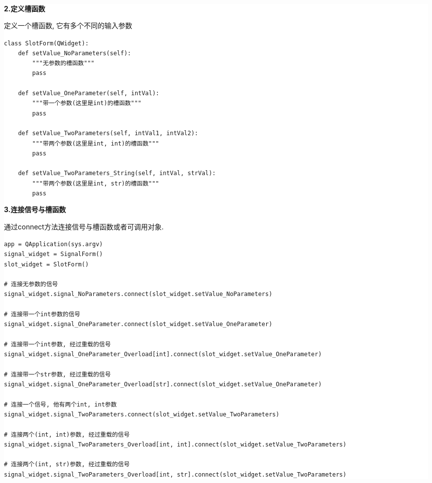 **2.定义槽函数**

定义一个槽函数, 它有多个不同的输入参数

    class SlotForm(QWidget):
        def setValue_NoParameters(self):
            """无参数的槽函数"""
            pass

        def setValue_OneParameter(self, intVal):
            """带一个参数(这里是int)的槽函数"""
            pass

        def setValue_TwoParameters(self, intVal1, intVal2):
            """带两个参数(这里是int, int)的槽函数"""
            pass

        def setValue_TwoParameters_String(self, intVal, strVal):
            """带两个参数(这里是int, str)的槽函数"""
            pass

**3.连接信号与槽函数**

通过connect方法连接信号与槽函数或者可调用对象.

    app = QApplication(sys.argv)
    signal_widget = SignalForm()
    slot_widget = SlotForm()
    
    # 连接无参数的信号
    signal_widget.signal_NoParameters.connect(slot_widget.setValue_NoParameters)

    # 连接带一个int参数的信号
    signal_widget.signal_OneParameter.connect(slot_widget.setValue_OneParameter)

    # 连接带一个int参数, 经过重载的信号
    signal_widget.signal_OneParameter_Overload[int].connect(slot_widget.setValue_OneParameter)

    # 连接带一个str参数, 经过重载的信号
    signal_widget.signal_OneParameter_Overload[str].connect(slot_widget.setValue_OneParameter)

    # 连接一个信号, 他有两个int, int参数
    signal_widget.signal_TwoParameters.connect(slot_widget.setValue_TwoParameters)

    # 连接两个(int, int)参数, 经过重载的信号
    signal_widget.signal_TwoParameters_Overload[int, int].connect(slot_widget.setValue_TwoParameters)

    # 连接两个(int, str)参数, 经过重载的信号
    signal_widget.signal_TwoParameters_Overload[int, str].connect(slot_widget.setValue_TwoParameters)
